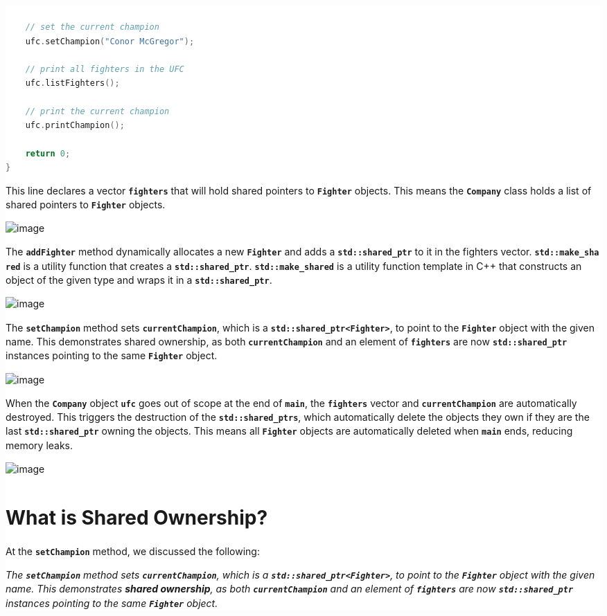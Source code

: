 ```c

    // set the current champion
    ufc.setChampion("Conor McGregor");

    // print all fighters in the UFC
    ufc.listFighters();

    // print the current champion
    ufc.printChampion();

    return 0;
}
```

This line declares a vector **`fighters`** that will hold shared pointers to **`Fighter`** objects. This means the **`Company`** class holds a list of shared pointers to **`Fighter`** objects.

![image](https://github.com/DebugPrivilege/InsightEngineering/assets/63166600/a55847ec-eea4-4154-a238-086845ec1c99)


The **`addFighter`** method dynamically allocates a new **`Fighter`** and adds a **`std::shared_ptr`** to it in the fighters vector. **`std::make_shared`** is a utility function that creates a **`std::shared_ptr`**. **`std::make_shared`** is a utility function template in C++ that constructs an object of the given type and wraps it in a **`std::shared_ptr`**.

![image](https://github.com/DebugPrivilege/InsightEngineering/assets/63166600/1e43a849-186f-401b-b2d1-608f85857332)


The **`setChampion`** method sets **`currentChampion`**, which is a **`std::shared_ptr<Fighter>`**, to point to the **`Fighter`** object with the given name. This demonstrates shared ownership, as both **`currentChampion`** and an element of **`fighters`** are now **`std::shared_ptr`** instances pointing to the same **`Fighter`** object.

![image](https://github.com/DebugPrivilege/InsightEngineering/assets/63166600/f786259b-defd-4767-bf62-286200d35faf)


When the **`Company`** object **`ufc`** goes out of scope at the end of **`main`**, the **`fighters`** vector and **`currentChampion`** are automatically destroyed. This triggers the destruction of the **`std::shared_ptrs`**, which automatically delete the objects they own if they are the last **`std::shared_ptr`** owning the objects. This means all **`Fighter`** objects are automatically deleted when **`main`** ends, reducing memory leaks.

![image](https://github.com/DebugPrivilege/InsightEngineering/assets/63166600/b90aa0ff-fdac-4d32-a424-752a5ead3091)


# What is Shared Ownership?

At the **`setChampion`** method, we discussed the following:

*The **`setChampion`** method sets **`currentChampion`**, which is a **`std::shared_ptr<Fighter>`**, to point to the **`Fighter`** object with the given name. This demonstrates **shared ownership**, as both **`currentChampion`** and an element of **`fighters`** are now **`std::shared_ptr`** instances pointing to the same **`Fighter`** object.*
